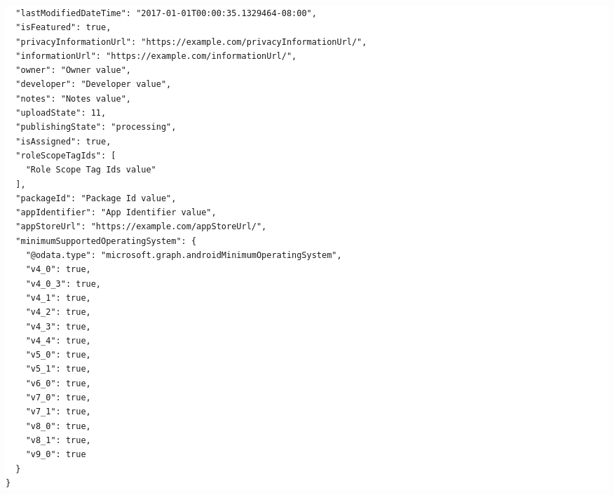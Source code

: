 ``` http
  "lastModifiedDateTime": "2017-01-01T00:00:35.1329464-08:00",
  "isFeatured": true,
  "privacyInformationUrl": "https://example.com/privacyInformationUrl/",
  "informationUrl": "https://example.com/informationUrl/",
  "owner": "Owner value",
  "developer": "Developer value",
  "notes": "Notes value",
  "uploadState": 11,
  "publishingState": "processing",
  "isAssigned": true,
  "roleScopeTagIds": [
    "Role Scope Tag Ids value"
  ],
  "packageId": "Package Id value",
  "appIdentifier": "App Identifier value",
  "appStoreUrl": "https://example.com/appStoreUrl/",
  "minimumSupportedOperatingSystem": {
    "@odata.type": "microsoft.graph.androidMinimumOperatingSystem",
    "v4_0": true,
    "v4_0_3": true,
    "v4_1": true,
    "v4_2": true,
    "v4_3": true,
    "v4_4": true,
    "v5_0": true,
    "v5_1": true,
    "v6_0": true,
    "v7_0": true,
    "v7_1": true,
    "v8_0": true,
    "v8_1": true,
    "v9_0": true
  }
}
```




